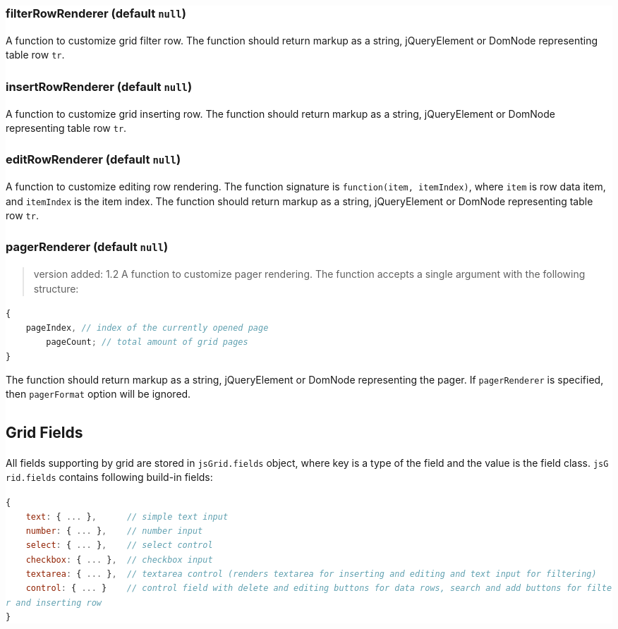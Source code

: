 ### filterRowRenderer (default `null`)

A function to customize grid filter row.
The function should return markup as a string, jQueryElement or DomNode representing table row `tr`.

### insertRowRenderer (default `null`)

A function to customize grid inserting row.
The function should return markup as a string, jQueryElement or DomNode representing table row `tr`.

### editRowRenderer (default `null`)

A function to customize editing row rendering. The function signature is `function(item, itemIndex)`, where `item` is row data item, and `itemIndex` is the item index.
The function should return markup as a string, jQueryElement or DomNode representing table row `tr`.

### pagerRenderer (default `null`)

> version added: 1.2
> A function to customize pager rendering. The function accepts a single argument with the following structure:

```javascript
{
    pageIndex, // index of the currently opened page
        pageCount; // total amount of grid pages
}
```

The function should return markup as a string, jQueryElement or DomNode representing the pager.
If `pagerRenderer` is specified, then `pagerFormat` option will be ignored.

## Grid Fields

All fields supporting by grid are stored in `jsGrid.fields` object, where key is a type of the field and the value is the field class.
`jsGrid.fields` contains following build-in fields:

```javascript
{
    text: { ... },      // simple text input
    number: { ... },    // number input
    select: { ... },    // select control
    checkbox: { ... },  // checkbox input
    textarea: { ... },  // textarea control (renders textarea for inserting and editing and text input for filtering)
    control: { ... }    // control field with delete and editing buttons for data rows, search and add buttons for filter and inserting row
}
```
